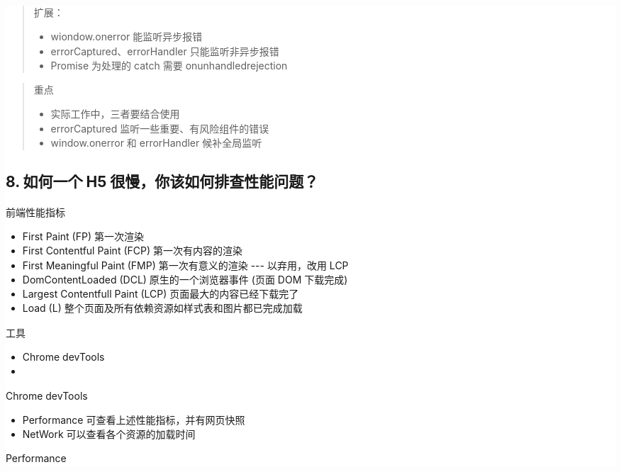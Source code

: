 > 扩展：
>
> - wiondow.onerror 能监听异步报错
> - errorCaptured、errorHandler 只能监听非异步报错
> - Promise 为处理的 catch 需要 onunhandledrejection

> 重点
>
> - 实际工作中，三者要结合使用
> - errorCaptured 监听一些重要、有风险组件的错误
> - window.onerror 和 errorHandler 候补全局监听

## 8. 如何一个 H5 很慢，你该如何排查性能问题？

前端性能指标

- First Paint (FP) 第一次渲染
- First Contentful Paint (FCP) 第一次有内容的渲染
- First Meaningful Paint (FMP) 第一次有意义的渲染 --- 以弃用，改用 LCP
- DomContentLoaded (DCL) 原生的一个浏览器事件 (页面 DOM 下载完成)
- Largest Contentfull Paint (LCP) 页面最大的内容已经下载完了
- Load (L) 整个页面及所有依赖资源如样式表和图片都已完成加载

工具

- Chrome devTools
- 

Chrome devTools

- Performance 可查看上述性能指标，并有网页快照
- NetWork 可以查看各个资源的加载时间

Performance
